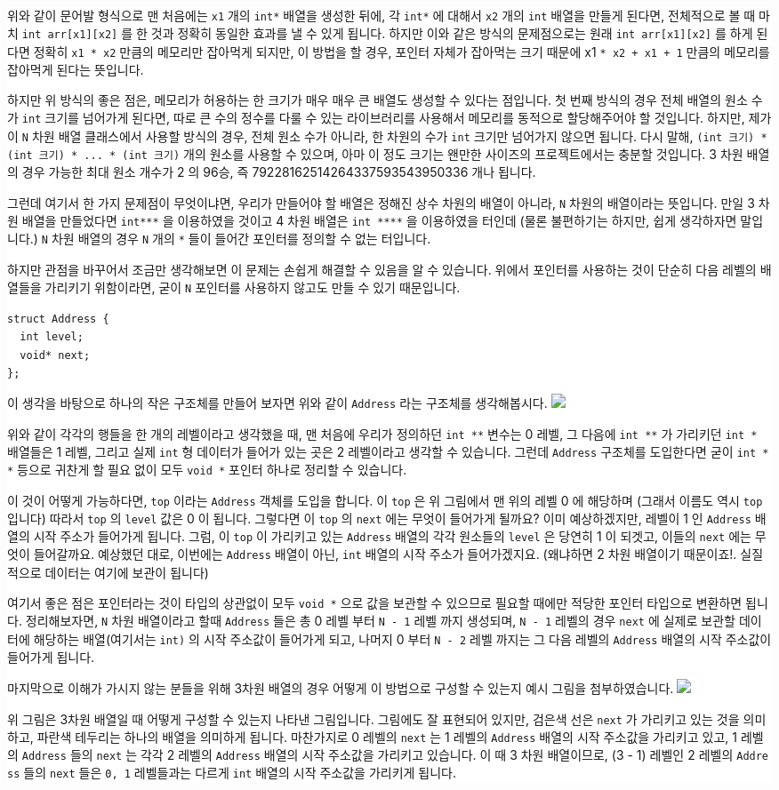 위와 같이 문어발 형식으로 맨 처음에는 `x1` 개의 `int*` 배열을 생성한 뒤에, 각 `int*` 에 대해서 `x2` 개의 `int` 배열을 만들게 된다면, 전체적으로 볼 때 마치 `int arr[x1][x2]` 를 한 것과 정확히 동일한 효과를 낼 수 있게 됩니다. 하지만 이와 같은 방식의 문제점으로는 원래 `int arr[x1][x2]` 를 하게 된다면 정확히 `x1 * x2` 만큼의 메모리만 잡아먹게 되지만, 이 방법을 할 경우, 포인터 자체가 잡아먹는 크기 때문에 x1 `* x2 + x1 + 1` 만큼의 메모리를 잡아먹게 된다는 뜻입니다.


하지만 위 방식의 좋은 점은, 메모리가 허용하는 한 크기가 매우 매우 큰 배열도 생성할 수 있다는 점입니다. 첫 번째 방식의 경우 전체 배열의 원소 수가 `int` 크기를 넘어가게 된다면, 따로 큰 수의 정수를 다룰 수 있는 라이브러리를 사용해서 메모리를 동적으로 할당해주어야 할 것입니다. 하지만, 제가 이 `N` 차원 배열 클래스에서 사용할 방식의 경우, 전체 원소 수가 아니라, 한 차원의 수가 `int` 크기만 넘어가지 않으면 됩니다. 다시 말해, `(int 크기) * (int 크기) * ... * (int 크기)` 개의 원소를 사용할 수 있으며, 아마 이 정도 크기는 왠만한 사이즈의 프로젝트에서는 충분할 것입니다. 3 차원 배열의 경우 가능한 최대 원소 개수가 2 의 96승, 즉 79228162514264337593543950336 개나 됩니다.


그런데 여기서 한 가지 문제점이 무엇이냐면, 우리가 만들어야 할 배열은 정해진 상수 차원의 배열이 아니라, `N` 차원의 배열이라는 뜻입니다. 만일 3 차원 배열을 만들었다면 `int***` 을 이용하였을 것이고 4 차원 배열은 `int ****` 을 이용하였을 터인데 (물론 불편하기는 하지만, 쉽게 생각하자면 말입니다.) `N` 차원 배열의 경우 `N` 개의 `*` 들이 들어간 포인터를 정의할 수 없는 터입니다.


하지만 관점을 바꾸어서 조금만 생각해보면 이 문제는 손쉽게 해결할 수 있음을 알 수 있습니다. 위에서 포인터를 사용하는 것이 단순히 다음 레벨의 배열들을 가리키기 위함이라면, 굳이 `N` 포인터를 사용하지 않고도 만들 수 있기 때문입니다.

```cpp-formatted
struct Address {
  int level;
  void* next;
};
```



이 생각을 바탕으로 하나의 작은 구조체를 만들어 보자면 위와 같이 `Address` 라는 구조체를 생각해봅시다.
![](http://img1.daumcdn.net/thumb/R1920x0/?fname=http%3A%2F%2Fcfile5.uf.tistory.com%2Fimage%2F235A384C52221300300E40)

위와 같이 각각의 행들을 한 개의 레벨이라고 생각했을 때, 맨 처음에 우리가 정의하던 `int **` 변수는 0 레벨, 그 다음에 `int **` 가 가리키던 `int *` 배열들은 1 레벨, 그리고 실제 `int` 형 데이터가 들어가 있는 곳은 2 레벨이라고 생각할 수 있습니다. 그런데 `Address` 구조체를 도입한다면 굳이 `int **` 등으로 귀찬게 할 필요 없이 모두 `void *` 포인터 하나로 정리할 수 있습니다.


이 것이 어떻게 가능하다면, `top` 이라는 `Address` 객체를 도입을 합니다. 이 `top` 은 위 그림에서 맨 위의 레벨 0 에 해당하며 (그래서 이름도 역시 `top` 입니다) 따라서 `top` 의 `level` 값은 0 이 됩니다. 그렇다면 이 `top` 의 `next` 에는 무엇이 들어가게 될까요? 이미 예상하겠지만, 레벨이 1 인 `Address` 배열의 시작 주소가 들어가게 됩니다. 그럼, 이 `top` 이 가리키고 있는 `Address` 배열의 각각 원소들의 `level` 은 당연히 1 이 되겟고, 이들의 `next` 에는 무엇이 들어갈까요. 예상했던 대로, 이번에는 `Address` 배열이 아닌, `int` 배열의 시작 주소가 들어가겠지요. (왜냐하면 2 차원 배열이기 때문이죠!. 실질적으로 데이터는 여기에 보관이 됩니다)



여기서 좋은 점은 포인터라는 것이 타입의 상관없이 모두 `void *` 으로 값을 보관할 수 있으므로 필요할 때에만 적당한 포인터 타입으로 변환하면 됩니다. 정리해보자면, `N` 차원 배열이라고 할때 `Address` 들은 총 0 레벨 부터 `N - 1` 레벨 까지 생성되며, `N - 1` 레벨의 경우 `next` 에 실제로 보관할 데이터에 해당하는 배열(여기서는 `int)` 의 시작 주소값이 들어가게 되고, 나머지 0 부터 `N - 2` 레벨 까지는 그 다음 레벨의 `Address` 배열의 시작 주소값이 들어가게 됩니다.


마지막으로 이해가 가시지 않는 분들을 위해 3차원 배열의 경우 어떻게 이 방법으로 구성할 수 있는지 예시 그림을 첨부하였습니다.
![](http://img1.daumcdn.net/thumb/R1920x0/?fname=http%3A%2F%2Fcfile23.uf.tistory.com%2Fimage%2F2669343D5224BD123309D7)

위 그림은 3차원 배열일 때 어떻게 구성할 수 있는지 나타낸 그림입니다. 그림에도 잘 표현되어 있지만, 검은색 선은 `next` 가 가리키고 있는 것을 의미하고, 파란색 테두리는 하나의 배열을 의미하게 됩니다. 마찬가지로 0 레벨의 `next` 는 1 레벨의 `Address` 배열의 시작 주소값을 가리키고 있고, 1 레벨의 `Address` 들의 `next` 는 각각 2 레벨의 `Address` 배열의 시작 주소값을 가리키고 있습니다. 이 때 3 차원 배열이므로, (3 - 1) 레벨인 2 레벨의 `Address` 들의 `next` 들은 `0, 1` 레벨들과는 다르게 `int` 배열의 시작 주소값을 가리키게 됩니다.
